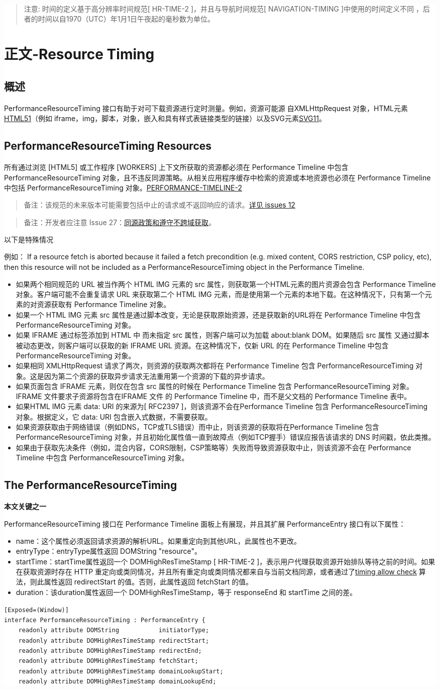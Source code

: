 >注意:
时间的定义基于高分辨率时间规范[ HR-TIME-2 ]，并且与导航时间规范[ NAVIGATION-TIMING ]中使用的时间定义不同 ，后者的时间以自1970（UTC）年1月1日午夜起的毫秒数为单位。

# 正文-Resource Timing
## 概述

PerformanceResourceTiming 接口有助于对可下载资源进行定时测量。例如，资源可能源 自XMLHttpRequest 对象，HTML元素 [HTML51](https://www.w3.org/TR/resource-timing/#bib-HTML51)（例如 iframe，img，脚本，对象，嵌入和具有样式表链接类型的链接）以及SVG元素[SVG11](https://www.w3.org/TR/resource-timing/#bib-SVG11)。

## PerformanceResourceTiming Resources
所有通过浏览 [HTML5] 或工作程序 [WORKERS] 上下文所获取的资源都必须在 Performance Timeline 中包含  PerformanceResourceTiming 对象，且不违反同源策略。从相关应用程序缓存中检索的资源或本地资源也必须在 Performance Timeline 中包括 PerformanceResourceTiming 对象。[PERFORMANCE-TIMELINE-2](https://www.w3.org/TR/resource-timing/#bib-PERFORMANCE-TIMELINE-2)

>备注：该规范的未来版本可能需要包括中止的请求或不返回响应的请求。[详见 issues 12 ](https://github.com/w3c/resource-timing/issues/12)

>备注：开发者应注意 Issue 27：[同源政策和遵守不跨域获取](https://github.com/w3c/resource-timing/issues/27)。

以下是特殊情况

例如：
If a resource fetch is aborted because it failed a fetch precondition (e.g. mixed content, CORS restriction, CSP policy, etc), then this resource will not be included as a PerformanceResourceTiming object in the Performance Timeline.

* 如果两个相同规范的 URL 被当作两个 HTML IMG 元素的 src 属性，则获取第一个HTML元素的图片资源会包含 Performance Timeline 对象。客户端可能不会重复请求 URL 来获取第二个 HTML IMG 元素，而是使用第一个元素的本地下载。在这种情况下，只有第一个元素的对资源获取有 Performance Timeline 对象。
* 如果一个 HTML IMG 元素 src 属性是通过脚本改变，无论是获取原始资源，还是获取新的URL将在 Performance Timeline 中包含 PerformanceResourceTiming 对象。
* 如果 IFRAME 通过标签添加到 HTML 中 而未指定 src 属性，则客户端可以为加载 about:blank DOM。如果随后 src 属性 又通过脚本被动态更改，则客户端可以获取的新 IFRAME URL 资源。在这种情况下，仅新 URL 的在 Performance Timeline 中包含 PerformanceResourceTiming 对象。
* 如果相同 XMLHttpRequest 请求了两次，则资源的获取两次都将在 Performance Timeline 包含 PerformanceResourceTiming 对象。这是因为第二个资源的获取异步请求无法重用第一个资源的下载的异步请求。 
* 如果页面包含 IFRAME 元素，则仅在包含 src 属性的时候在 Performance Timeline 包含 PerformanceResourceTiming 对象。IFRAME 文件要求子资源将包含在IFRAME 文件 的 Performance Timeline 中，而不是父文档的 Performance Timeline 表中。
* 如果HTML IMG 元素 data: URI 的来源为[ RFC2397 ]，则该资源不会在Performance Timeline 包含 PerformanceResourceTiming 对象。根据定义，它 data: URI 包含嵌入式数据，不需要获取。
* 如果资源获取由于网络错误（例如DNS，TCP或TLS错误）而中止，则该资源的获取将在Performance Timeline 包含 PerformanceResourceTiming 对象，并且初始化属性值一直到故障点（例如TCP握手）错误应报告该请求的 DNS 时间戳，依此类推。
* 如果由于获取先决条件（例如，混合内容，CORS限制，CSP策略等）失败而导致资源获取中止，则该资源不会在 Performance Timeline 中包含 PerformanceResourceTiming 对象。

## The PerformanceResourceTiming
**本文关键之一**

PerformanceResourceTiming 接口在 Performance Timeline 面板上有展现，并且其扩展 PerformanceEntry 接口有以下属性：
* name：这个属性必须返回请求资源的解析URL。如果重定向到其他URL，此属性也不更改。
* entryType：entryType属性返回 DOMString "resource"。
* startTime：startTime属性返回一个 DOMHighResTimeStamp [ HR-TIME-2 ]，表示用户代理获取资源开始排队等待之前的时间。如果在获取资源时存在 HTTP 重定向或类同情况，并且所有重定向或类同情况都来自与当前文档同源，或者通过了[timing allow check](https://www.w3.org/TR/resource-timing/#timing-allow-check) 算法，则此属性返回 redirectStart 的值。否则，此属性返回 fetchStart 的值。
* duration：该duration属性返回一个 DOMHighResTimeStamp，等于 responseEnd 和 startTime 之间的差。
```
[Exposed=(Window)]
interface PerformanceResourceTiming : PerformanceEntry {
    readonly attribute DOMString           initiatorType;
    readonly attribute DOMHighResTimeStamp redirectStart;
    readonly attribute DOMHighResTimeStamp redirectEnd;
    readonly attribute DOMHighResTimeStamp fetchStart;
    readonly attribute DOMHighResTimeStamp domainLookupStart;
    readonly attribute DOMHighResTimeStamp domainLookupEnd;
```